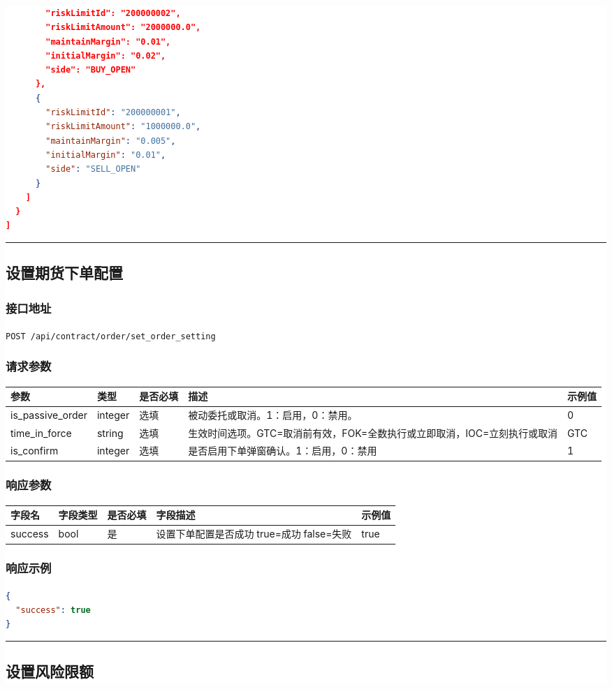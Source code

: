 ```json
        "riskLimitId": "200000002",
        "riskLimitAmount": "2000000.0",
        "maintainMargin": "0.01",
        "initialMargin": "0.02",
        "side": "BUY_OPEN"
      },
      {
        "riskLimitId": "200000001",
        "riskLimitAmount": "1000000.0",
        "maintainMargin": "0.005",
        "initialMargin": "0.01",
        "side": "SELL_OPEN"
      }
    ]
  }
]
```
---------------------------------------
## 设置期货下单配置

### 接口地址

	POST /api/contract/order/set_order_setting

### 请求参数


| 参数            | 类型   | 是否必填 | 描述                                   | 示例值 |
| :-------------- | :----- | :------- | :------------------------------------- | :--- |
| is_passive_order | integer | 选填     | 被动委托或取消。1：启用，0：禁用。                |  0    |
| time_in_force | string | 选填     | 生效时间选项。GTC=取消前有效，FOK=全数执行或立即取消，IOC=立刻执行或取消               |  GTC    |
| is_confirm | integer | 选填     | 是否启用下单弹窗确认。1：启用，0：禁用               |  1    |

### 响应参数
| 字段名            |  字段类型  | 是否必填 | 字段描述                                   | 示例值 |
| :-------------- | :----- | :------- | :------------------------------------- | :--- |
| success     | bool   |  是    |   设置下单配置是否成功 true=成功 false=失败                        |   true   |

### 响应示例

```json
{
  "success": true
}
```
---------------------------------------
## 设置风险限额

